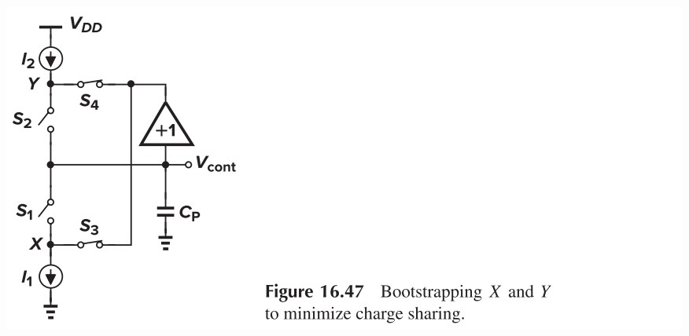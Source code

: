 ![Figure 16.47 Bootstrapping X and Y to minimize charge sharing](assets/images/Figure%2016.47%20Bootstrapping%20X%20and%20Y%20to%20minimize%20charge%20sharing.jpg)